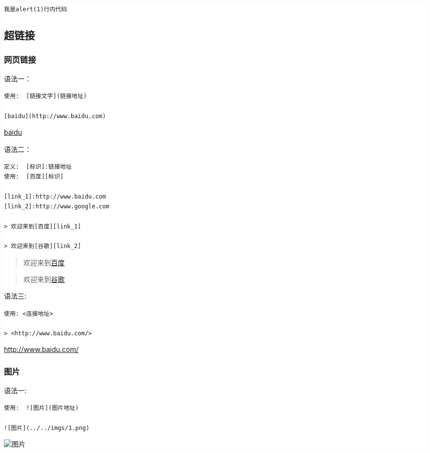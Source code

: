 `我是alert(1)行内代码`

## 超链接

### 网页链接

语法一：

```
使用:  [链接文字](链接地址)

[baidu](http://www.baidu.com)
```

[baidu](http://www.baidu.com)

语法二：

```
定义:  [标识]:链接地址
使用:  [百度][标识]

[link_1]:http://www.baidu.com 
[link_2]:http://www.google.com 

> 欢迎来到[百度][link_1]

> 欢迎来到[谷歌][link_2]
```

[link_1]:http://www.baidu.com 
[link_2]:http://www.google.com 

> 欢迎来到[百度][link_1]

> 欢迎来到[谷歌][link_2]

语法三:

```
使用: <连接地址>

> <http://www.baidu.com/>
```

http://www.baidu.com/

### 图片

语法一:

```
使用:  ![图片](图片地址)

![图片](../../imgs/1.png)
```

![图片](../../imgs/1.png)
